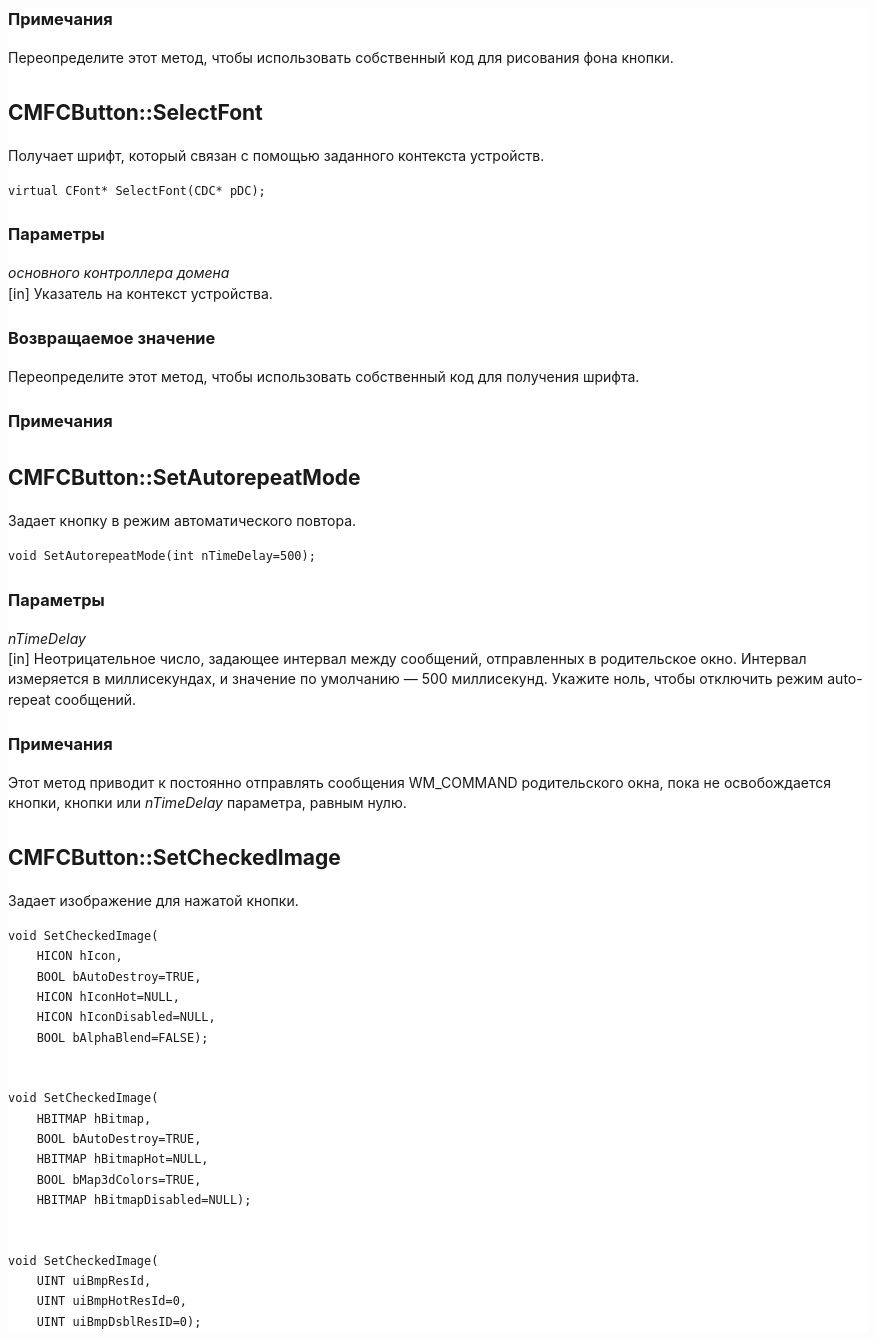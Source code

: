 ### <a name="remarks"></a>Примечания  
 Переопределите этот метод, чтобы использовать собственный код для рисования фона кнопки.  
  
##  <a name="selectfont"></a>  CMFCButton::SelectFont  
 Получает шрифт, который связан с помощью заданного контекста устройств.  
  
```  
virtual CFont* SelectFont(CDC* pDC);
```  
  
### <a name="parameters"></a>Параметры  
*основного контроллера домена*<br/>
[in] Указатель на контекст устройства.  
  
### <a name="return-value"></a>Возвращаемое значение  
 Переопределите этот метод, чтобы использовать собственный код для получения шрифта.  
  
### <a name="remarks"></a>Примечания  
  
##  <a name="setautorepeatmode"></a>  CMFCButton::SetAutorepeatMode  
 Задает кнопку в режим автоматического повтора.  
  
```  
void SetAutorepeatMode(int nTimeDelay=500);
```  
  
### <a name="parameters"></a>Параметры  
*nTimeDelay*<br/>
[in] Неотрицательное число, задающее интервал между сообщений, отправленных в родительское окно. Интервал измеряется в миллисекундах, и значение по умолчанию — 500 миллисекунд. Укажите ноль, чтобы отключить режим auto-repeat сообщений.  
  
### <a name="remarks"></a>Примечания  
 Этот метод приводит к постоянно отправлять сообщения WM_COMMAND родительского окна, пока не освобождается кнопки, кнопки или *nTimeDelay* параметра, равным нулю.  
  
##  <a name="setcheckedimage"></a>  CMFCButton::SetCheckedImage  
 Задает изображение для нажатой кнопки.  
  
```  
void SetCheckedImage(
    HICON hIcon,  
    BOOL bAutoDestroy=TRUE,  
    HICON hIconHot=NULL,  
    HICON hIconDisabled=NULL,  
    BOOL bAlphaBlend=FALSE);

 
void SetCheckedImage(
    HBITMAP hBitmap,  
    BOOL bAutoDestroy=TRUE,  
    HBITMAP hBitmapHot=NULL,  
    BOOL bMap3dColors=TRUE,  
    HBITMAP hBitmapDisabled=NULL);

 
void SetCheckedImage(
    UINT uiBmpResId,  
    UINT uiBmpHotResId=0,  
    UINT uiBmpDsblResID=0);
```